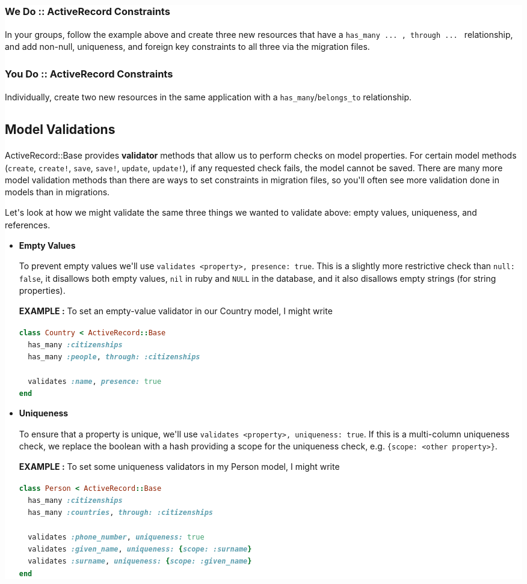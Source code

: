 ### We Do :: ActiveRecord Constraints

In your groups, follow the example above and create three new resources that have a `has_many ... , through ... ` relationship, and add non-null, uniqueness, and foreign key constraints to all three via the migration files.

### You Do :: ActiveRecord Constraints

Individually, create two new resources in the same application with a `has_many`/`belongs_to` relationship.

## Model Validations

ActiveRecord::Base provides **validator** methods that allow us to perform checks on model properties. For certain model methods (`create`, `create!`, `save`, `save!`, `update`, `update!`), if any requested check fails, the model cannot be saved.  There are many more model validation methods than there are ways to set constraints in migration files, so you'll often see more validation done in models than in migrations.

Let's look at how we might validate the same three things we wanted to validate above: empty values, uniqueness, and references.

* **Empty Values**

  To prevent empty values we'll use `validates <property>, presence: true`. This is a slightly more restrictive check than `null: false`, it disallows both empty values, `nil` in ruby and `NULL` in the database, and it also disallows empty strings (for string properties).

  **EXAMPLE :**
  To set an empty-value validator in our Country model, I might write
  ```ruby
  class Country < ActiveRecord::Base
    has_many :citizenships
    has_many :people, through: :citizenships

    validates :name, presence: true
  end
  ```

* **Uniqueness**

  To ensure that a property is unique, we'll use `validates <property>, uniqueness: true`.  If this is a multi-column uniqueness check, we replace the boolean with a hash providing a scope for the uniqueness check, e.g. `{scope: <other property>}`.

  **EXAMPLE :**
  To set some uniqueness validators in my Person model, I might write
  ```ruby
  class Person < ActiveRecord::Base
    has_many :citizenships
    has_many :countries, through: :citizenships

    validates :phone_number, uniqueness: true
    validates :given_name, uniqueness: {scope: :surname}
    validates :surname, uniqueness: {scope: :given_name}
  end
  ```
